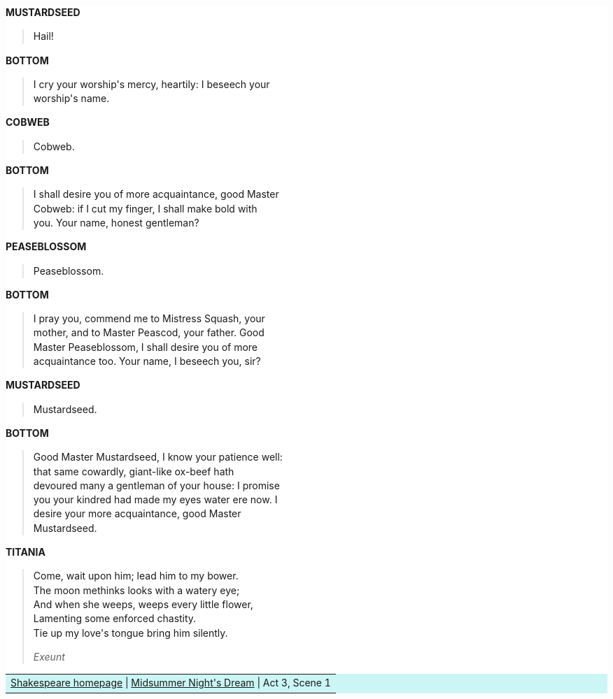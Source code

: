 <A NAME=speech60><b>MUSTARDSEED</b></a>
<blockquote>
<A NAME=172>Hail!</A><br>
</blockquote>

<A NAME=speech61><b>BOTTOM</b></a>
<blockquote>
<A NAME=173>I cry your worship's mercy, heartily: I beseech your</A><br>
<A NAME=174>worship's name.</A><br>
</blockquote>

<A NAME=speech62><b>COBWEB</b></a>
<blockquote>
<A NAME=175>Cobweb.</A><br>
</blockquote>

<A NAME=speech63><b>BOTTOM</b></a>
<blockquote>
<A NAME=176>I shall desire you of more acquaintance, good Master</A><br>
<A NAME=177>Cobweb: if I cut my finger, I shall make bold with</A><br>
<A NAME=178>you. Your name, honest gentleman?</A><br>
</blockquote>

<A NAME=speech64><b>PEASEBLOSSOM</b></a>
<blockquote>
<A NAME=179>Peaseblossom.</A><br>
</blockquote>

<A NAME=speech65><b>BOTTOM</b></a>
<blockquote>
<A NAME=180>I pray you, commend me to Mistress Squash, your</A><br>
<A NAME=181>mother, and to Master Peascod, your father. Good</A><br>
<A NAME=182>Master Peaseblossom, I shall desire you of more</A><br>
<A NAME=183>acquaintance too. Your name, I beseech you, sir?</A><br>
</blockquote>

<A NAME=speech66><b>MUSTARDSEED</b></a>
<blockquote>
<A NAME=184>Mustardseed.</A><br>
</blockquote>

<A NAME=speech67><b>BOTTOM</b></a>
<blockquote>
<A NAME=185>Good Master Mustardseed, I know your patience well:</A><br>
<A NAME=186>that same cowardly, giant-like ox-beef hath</A><br>
<A NAME=187>devoured many a gentleman of your house: I promise</A><br>
<A NAME=188>you your kindred had made my eyes water ere now. I</A><br>
<A NAME=189>desire your more acquaintance, good Master</A><br>
<A NAME=190>Mustardseed.</A><br>
</blockquote>

<A NAME=speech68><b>TITANIA</b></a>
<blockquote>
<A NAME=191>Come, wait upon him; lead him to my bower.</A><br>
<A NAME=192>The moon methinks looks with a watery eye;</A><br>
<A NAME=193>And when she weeps, weeps every little flower,</A><br>
<A NAME=194>Lamenting some enforced chastity.</A><br>
<A NAME=195>Tie up my love's tongue bring him silently.</A><br>
<p><i>Exeunt</i></p>
</blockquote>
<table width="100%" bgcolor="#CCF6F6">
<tr><td class="nav" align="center">
      <a href="/Shakespeare">Shakespeare homepage</A> 
    | <A href="/Shakespeare/midsummer/">Midsummer Night's Dream</A> 
    | Act 3, Scene 1
   <br>